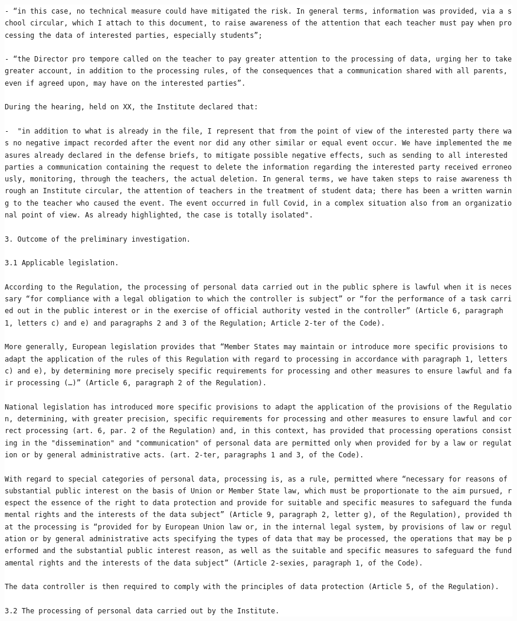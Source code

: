 ```
- “in this case, no technical measure could have mitigated the risk. In general terms, information was provided, via a school circular, which I attach to this document, to raise awareness of the attention that each teacher must pay when processing the data of interested parties, especially students”;

- “the Director pro tempore called on the teacher to pay greater attention to the processing of data, urging her to take greater account, in addition to the processing rules, of the consequences that a communication shared with all parents, even if agreed upon, may have on the interested parties”.

During the hearing, held on XX, the Institute declared that:

-  "in addition to what is already in the file, I represent that from the point of view of the interested party there was no negative impact recorded after the event nor did any other similar or equal event occur. We have implemented the measures already declared in the defense briefs, to mitigate possible negative effects, such as sending to all interested parties a communication containing the request to delete the information regarding the interested party received erroneously, monitoring, through the teachers, the actual deletion. In general terms, we have taken steps to raise awareness through an Institute circular, the attention of teachers in the treatment of student data; there has been a written warning to the teacher who caused the event. The event occurred in full Covid, in a complex situation also from an organizational point of view. As already highlighted, the case is totally isolated".

3. Outcome of the preliminary investigation.

3.1 Applicable legislation.

According to the Regulation, the processing of personal data carried out in the public sphere is lawful when it is necessary “for compliance with a legal obligation to which the controller is subject” or “for the performance of a task carried out in the public interest or in the exercise of official authority vested in the controller” (Article 6, paragraph 1, letters c) and e) and paragraphs 2 and 3 of the Regulation; Article 2-ter of the Code).

More generally, European legislation provides that “Member States may maintain or introduce more specific provisions to adapt the application of the rules of this Regulation with regard to processing in accordance with paragraph 1, letters c) and e), by determining more precisely specific requirements for processing and other measures to ensure lawful and fair processing (…)” (Article 6, paragraph 2 of the Regulation).

National legislation has introduced more specific provisions to adapt the application of the provisions of the Regulation, determining, with greater precision, specific requirements for processing and other measures to ensure lawful and correct processing (art. 6, par. 2 of the Regulation) and, in this context, has provided that processing operations consisting in the "dissemination" and "communication" of personal data are permitted only when provided for by a law or regulation or by general administrative acts. (art. 2-ter, paragraphs 1 and 3, of the Code).

With regard to special categories of personal data, processing is, as a rule, permitted where “necessary for reasons of substantial public interest on the basis of Union or Member State law, which must be proportionate to the aim pursued, respect the essence of the right to data protection and provide for suitable and specific measures to safeguard the fundamental rights and the interests of the data subject” (Article 9, paragraph 2, letter g), of the Regulation), provided that the processing is “provided for by European Union law or, in the internal legal system, by provisions of law or regulation or by general administrative acts specifying the types of data that may be processed, the operations that may be performed and the substantial public interest reason, as well as the suitable and specific measures to safeguard the fundamental rights and the interests of the data subject” (Article 2-sexies, paragraph 1, of the Code).

The data controller is then required to comply with the principles of data protection (Article 5, of the Regulation).

3.2 The processing of personal data carried out by the Institute.

```